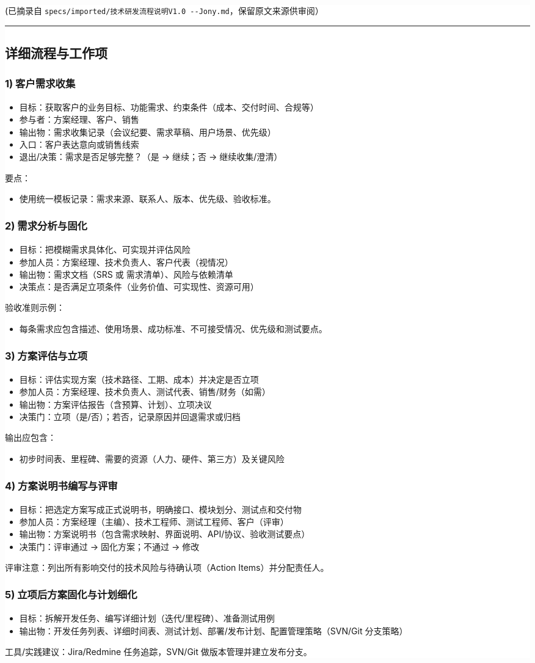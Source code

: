(已摘录自 `specs/imported/技术研发流程说明V1.0 --Jony.md`，保留原文来源供审阅）

---

## 详细流程与工作项

### 1) 客户需求收集

- 目标：获取客户的业务目标、功能需求、约束条件（成本、交付时间、合规等）
- 参与者：方案经理、客户、销售
- 输出物：需求收集记录（会议纪要、需求草稿、用户场景、优先级）
- 入口：客户表达意向或销售线索
- 退出/决策：需求是否足够完整？（是 -> 继续；否 -> 继续收集/澄清）

要点：

- 使用统一模板记录：需求来源、联系人、版本、优先级、验收标准。

### 2) 需求分析与固化

- 目标：把模糊需求具体化、可实现并评估风险
- 参加人员：方案经理、技术负责人、客户代表（视情况）
- 输出物：需求文档（SRS 或 需求清单）、风险与依赖清单
- 决策点：是否满足立项条件（业务价值、可实现性、资源可用）

验收准则示例：

- 每条需求应包含描述、使用场景、成功标准、不可接受情况、优先级和测试要点。

### 3) 方案评估与立项

- 目标：评估实现方案（技术路径、工期、成本）并决定是否立项
- 参加人员：方案经理、技术负责人、测试代表、销售/财务（如需）
- 输出物：方案评估报告（含预算、计划）、立项决议
- 决策门：立项（是/否）；若否，记录原因并回退需求或归档

输出应包含：

- 初步时间表、里程碑、需要的资源（人力、硬件、第三方）及关键风险

### 4) 方案说明书编写与评审

- 目标：把选定方案写成正式说明书，明确接口、模块划分、测试点和交付物
- 参加人员：方案经理（主编）、技术工程师、测试工程师、客户（评审）
- 输出物：方案说明书（包含需求映射、界面说明、API/协议、验收测试要点）
- 决策门：评审通过 -> 固化方案；不通过 -> 修改

评审注意：列出所有影响交付的技术风险与待确认项（Action Items）并分配责任人。

### 5) 立项后方案固化与计划细化

- 目标：拆解开发任务、编写详细计划（迭代/里程碑）、准备测试用例
- 输出物：开发任务列表、详细时间表、测试计划、部署/发布计划、配置管理策略（SVN/Git 分支策略）

工具/实践建议：Jira/Redmine 任务追踪，SVN/Git 做版本管理并建立发布分支。
